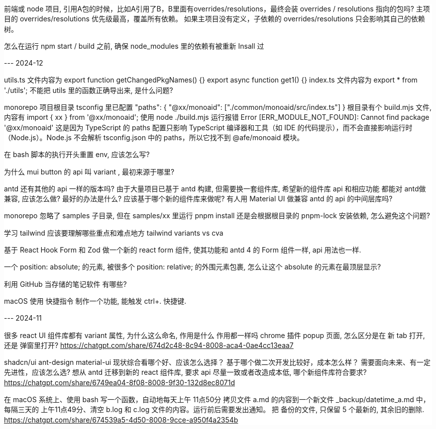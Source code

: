 前端或 node 项目, 引用A包的时候，比如A引用了B，B里面有overrides/resolutions，最终会装 overrides / resolutions 指向的包吗?
主项目的 overrides/resolutions 优先级最高，覆盖所有依赖。
如果主项目没有定义，子依赖的 overrides/resolutions 只会影响其自己的依赖树。

怎么在运行 npm start / build 之前, 确保 node_modules 里的依赖有被重新 Insall 过

--- 2024-12

utils.ts 文件内容为
export function getChangedPkgNames() {}
export async function get1() {}
index.ts 文件内容为
export * from './utils';
不能把 utils 里的函数正确导出来, 是什么问题?

monorepo 项目根目录 tsconfig 里已配置 "paths": { "@xx/monoaid": ["./common/monoaid/src/index.ts"] }
根目录有个 build.mjs 文件,内容有 import { xx } from '@xx/monoaid';
使用 node ./build.mjs 运行报错 Error [ERR_MODULE_NOT_FOUND]: Cannot find package '@xx/monoaid'
这是因为 TypeScript 的 paths 配置只影响 TypeScript 编译器和工具（如 IDE 的代码提示），而不会直接影响运行时（Node.js）。Node.js 不会解析 tsconfig.json 中的 paths，所以它找不到 @afe/monoaid 模块。

在 bash 脚本的执行开头重置 env, 应该怎么写?

为什么 mui button 的 api 叫 variant , 最初来源于哪里?

antd 还有其他的 api 一样的版本吗?
由于大量项目已基于 antd 构建, 但需要换一套组件库, 希望新的组件库 api 和相应功能 都能对 antd做兼容, 应该怎么做? 最好的办法是什么?
应该基于哪个新的组件库来做呢?
有人用 Material UI 做兼容 antd 的 api 的中间层库吗?

monorepo 忽略了 samples 子目录, 但在 samples/xx 里运行 pnpm install 还是会根据根目录的 pnpm-lock 安装依赖, 怎么避免这个问题?

学习 tailwind 应该要理解哪些重点和难点地方
tailwind variants vs cva

基于 React Hook Form 和 Zod 做一个新的 react form 组件, 使其功能和 antd 4 的 Form 组件一样, api 用法也一样.

一个 position: absolute; 的元素, 被很多个  position: relative; 的外围元素包裹, 怎么让这个 absolute 的元素在最顶层显示?

利用 GitHub 当存储的笔记软件 有哪些?

macOS 使用 快捷指令 制作一个功能, 能触发 ctrl+. 快捷键.

--- 2024-11

很多 react UI 组件库都有 variant 属性, 为什么这么命名, 作用是什么 作用都一样吗
chrome 插件 popup 页面, 怎么区分是在 新 tab 打开, 还是 弹窗里打开?
https://chatgpt.com/share/674d2c48-8c94-8008-aca4-0ae4cc13eaa7

shadcn/ui ant-design material-ui 现状综合看哪个好、应该怎么选择？
基于哪个做二次开发比较好，成本怎么样？
需要面向未来、有一定先进性，应该怎么选?
想从 antd 迁移到新的 react 组件库, 要求 api 尽量一致或者改造成本低, 哪个新组件库符合要求?
https://chatgpt.com/share/6749ea04-8f08-8008-9f30-132d8ec8071d

在 macOS 系统上、使用 bash 写一个函数，自动地每天上午 11点50分 拷贝文件 a.md 的内容到一个新文件 _backup/datetime_a.md 中，每隔三天的 上午11点49分、清空 b.log 和 c.log 文件的内容。运行前后需要发出通知。
把 备份的文件, 只保留 5 个最新的, 其余旧的删除.
https://chatgpt.com/share/674539a5-4d50-8008-9cce-a950f4a2354b
